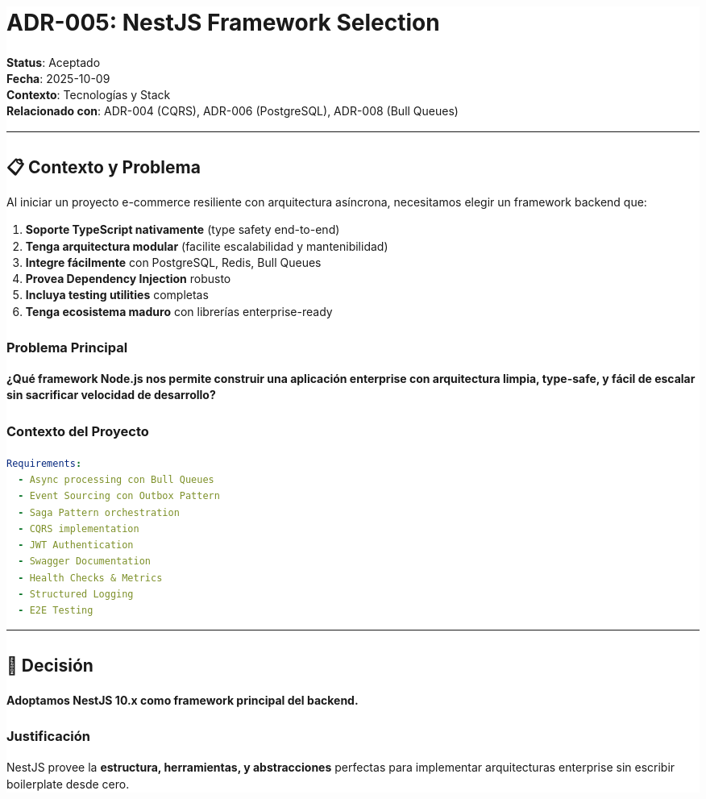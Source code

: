 # ADR-005: NestJS Framework Selection

**Status**: Aceptado  
**Fecha**: 2025-10-09  
**Contexto**: Tecnologías y Stack  
**Relacionado con**: ADR-004 (CQRS), ADR-006 (PostgreSQL), ADR-008 (Bull Queues)

---

## 📋 Contexto y Problema

Al iniciar un proyecto e-commerce resiliente con arquitectura asíncrona, necesitamos elegir un framework backend que:

1. **Soporte TypeScript nativamente** (type safety end-to-end)
2. **Tenga arquitectura modular** (facilite escalabilidad y mantenibilidad)
3. **Integre fácilmente** con PostgreSQL, Redis, Bull Queues
4. **Provea Dependency Injection** robusto
5. **Incluya testing utilities** completas
6. **Tenga ecosistema maduro** con librerías enterprise-ready

### Problema Principal

**¿Qué framework Node.js nos permite construir una aplicación enterprise con arquitectura limpia, type-safe, y fácil de escalar sin sacrificar velocidad de desarrollo?**

### Contexto del Proyecto

```yaml
Requirements:
  - Async processing con Bull Queues
  - Event Sourcing con Outbox Pattern
  - Saga Pattern orchestration
  - CQRS implementation
  - JWT Authentication
  - Swagger Documentation
  - Health Checks & Metrics
  - Structured Logging
  - E2E Testing
```

---

## 🎯 Decisión

**Adoptamos NestJS 10.x como framework principal del backend.**

### Justificación

NestJS provee la **estructura, herramientas, y abstracciones** perfectas para implementar arquitecturas enterprise sin escribir boilerplate desde cero.
